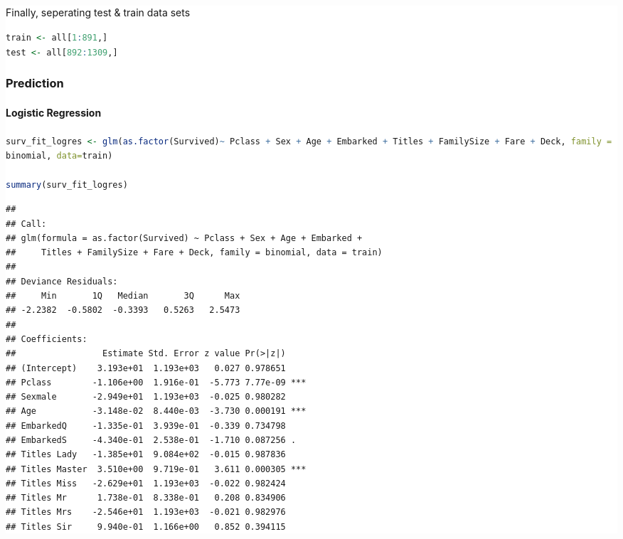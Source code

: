 Finally, seperating test & train data sets

``` r
train <- all[1:891,]
test <- all[892:1309,]
```

### **Prediction**

#### Logistic Regression

``` r
surv_fit_logres <- glm(as.factor(Survived)~ Pclass + Sex + Age + Embarked + Titles + FamilySize + Fare + Deck, family = binomial, data=train)

summary(surv_fit_logres)
```

    ## 
    ## Call:
    ## glm(formula = as.factor(Survived) ~ Pclass + Sex + Age + Embarked + 
    ##     Titles + FamilySize + Fare + Deck, family = binomial, data = train)
    ## 
    ## Deviance Residuals: 
    ##     Min       1Q   Median       3Q      Max  
    ## -2.2382  -0.5802  -0.3393   0.5263   2.5473  
    ## 
    ## Coefficients:
    ##                 Estimate Std. Error z value Pr(>|z|)    
    ## (Intercept)    3.193e+01  1.193e+03   0.027 0.978651    
    ## Pclass        -1.106e+00  1.916e-01  -5.773 7.77e-09 ***
    ## Sexmale       -2.949e+01  1.193e+03  -0.025 0.980282    
    ## Age           -3.148e-02  8.440e-03  -3.730 0.000191 ***
    ## EmbarkedQ     -1.335e-01  3.939e-01  -0.339 0.734798    
    ## EmbarkedS     -4.340e-01  2.538e-01  -1.710 0.087256 .  
    ## Titles Lady   -1.385e+01  9.084e+02  -0.015 0.987836    
    ## Titles Master  3.510e+00  9.719e-01   3.611 0.000305 ***
    ## Titles Miss   -2.629e+01  1.193e+03  -0.022 0.982424    
    ## Titles Mr      1.738e-01  8.338e-01   0.208 0.834906    
    ## Titles Mrs    -2.546e+01  1.193e+03  -0.021 0.982976    
    ## Titles Sir     9.940e-01  1.166e+00   0.852 0.394115    